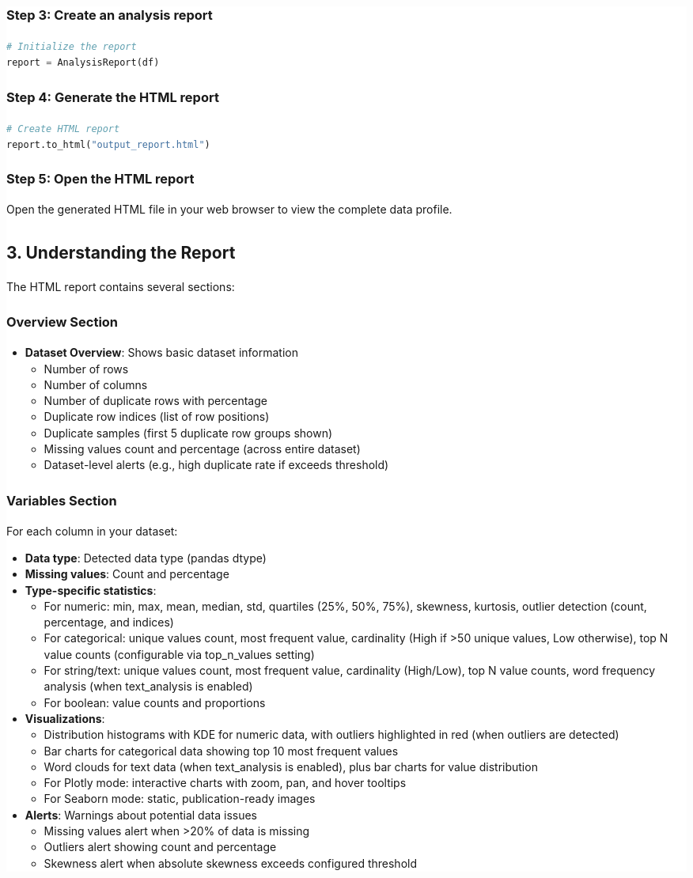 ### Step 3: Create an analysis report

```python
# Initialize the report
report = AnalysisReport(df)
```

### Step 4: Generate the HTML report

```python
# Create HTML report
report.to_html("output_report.html")
```

### Step 5: Open the HTML report

Open the generated HTML file in your web browser to view the complete data profile.

## 3. Understanding the Report

The HTML report contains several sections:

### Overview Section

- **Dataset Overview**: Shows basic dataset information
  - Number of rows
  - Number of columns
  - Number of duplicate rows with percentage
  - Duplicate row indices (list of row positions)
  - Duplicate samples (first 5 duplicate row groups shown)
  - Missing values count and percentage (across entire dataset)
  - Dataset-level alerts (e.g., high duplicate rate if exceeds threshold)

### Variables Section

For each column in your dataset:

- **Data type**: Detected data type (pandas dtype)
- **Missing values**: Count and percentage
- **Type-specific statistics**:
  - For numeric: min, max, mean, median, std, quartiles (25%, 50%, 75%), skewness, kurtosis, outlier detection (count, percentage, and indices)
  - For categorical: unique values count, most frequent value, cardinality (High if >50 unique values, Low otherwise), top N value counts (configurable via top_n_values setting)
  - For string/text: unique values count, most frequent value, cardinality (High/Low), top N value counts, word frequency analysis (when text_analysis is enabled)
  - For boolean: value counts and proportions
- **Visualizations**: 
  - Distribution histograms with KDE for numeric data, with outliers highlighted in red (when outliers are detected)
  - Bar charts for categorical data showing top 10 most frequent values
  - Word clouds for text data (when text_analysis is enabled), plus bar charts for value distribution
  - For Plotly mode: interactive charts with zoom, pan, and hover tooltips
  - For Seaborn mode: static, publication-ready images
- **Alerts**: Warnings about potential data issues
  - Missing values alert when >20% of data is missing
  - Outliers alert showing count and percentage
  - Skewness alert when absolute skewness exceeds configured threshold
